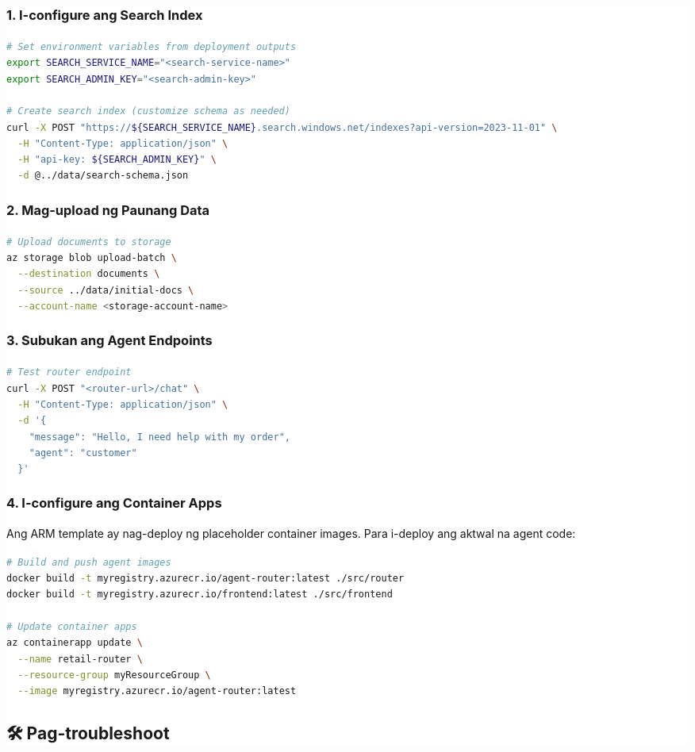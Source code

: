 ### 1. I-configure ang Search Index

```bash
# Set environment variables from deployment outputs
export SEARCH_SERVICE_NAME="<search-service-name>"
export SEARCH_ADMIN_KEY="<search-admin-key>"

# Create search index (customize schema as needed)
curl -X POST "https://${SEARCH_SERVICE_NAME}.search.windows.net/indexes?api-version=2023-11-01" \
  -H "Content-Type: application/json" \
  -H "api-key: ${SEARCH_ADMIN_KEY}" \
  -d @../data/search-schema.json
```

### 2. Mag-upload ng Paunang Data

```bash
# Upload documents to storage
az storage blob upload-batch \
  --destination documents \
  --source ../data/initial-docs \
  --account-name <storage-account-name>
```

### 3. Subukan ang Agent Endpoints

```bash
# Test router endpoint
curl -X POST "<router-url>/chat" \
  -H "Content-Type: application/json" \
  -d '{
    "message": "Hello, I need help with my order",
    "agent": "customer"
  }'
```

### 4. I-configure ang Container Apps

Ang ARM template ay nag-deploy ng placeholder container images. Para i-deploy ang aktwal na agent code:

```bash
# Build and push agent images
docker build -t myregistry.azurecr.io/agent-router:latest ./src/router
docker build -t myregistry.azurecr.io/frontend:latest ./src/frontend

# Update container apps
az containerapp update \
  --name retail-router \
  --resource-group myResourceGroup \
  --image myregistry.azurecr.io/agent-router:latest
```

## 🛠️ Pag-troubleshoot
